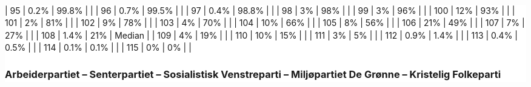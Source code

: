 | 95 | 0.2% | 99.8% |  |
| 96 | 0.7% | 99.5% |  |
| 97 | 0.4% | 98.8% |  |
| 98 | 3% | 98% |  |
| 99 | 3% | 96% |  |
| 100 | 12% | 93% |  |
| 101 | 2% | 81% |  |
| 102 | 9% | 78% |  |
| 103 | 4% | 70% |  |
| 104 | 10% | 66% |  |
| 105 | 8% | 56% |  |
| 106 | 21% | 49% |  |
| 107 | 7% | 27% |  |
| 108 | 1.4% | 21% | Median |
| 109 | 4% | 19% |  |
| 110 | 10% | 15% |  |
| 111 | 3% | 5% |  |
| 112 | 0.9% | 1.4% |  |
| 113 | 0.4% | 0.5% |  |
| 114 | 0.1% | 0.1% |  |
| 115 | 0% | 0% |  |

### Arbeiderpartiet – Senterpartiet – Sosialistisk Venstreparti – Miljøpartiet De Grønne – Kristelig Folkeparti
